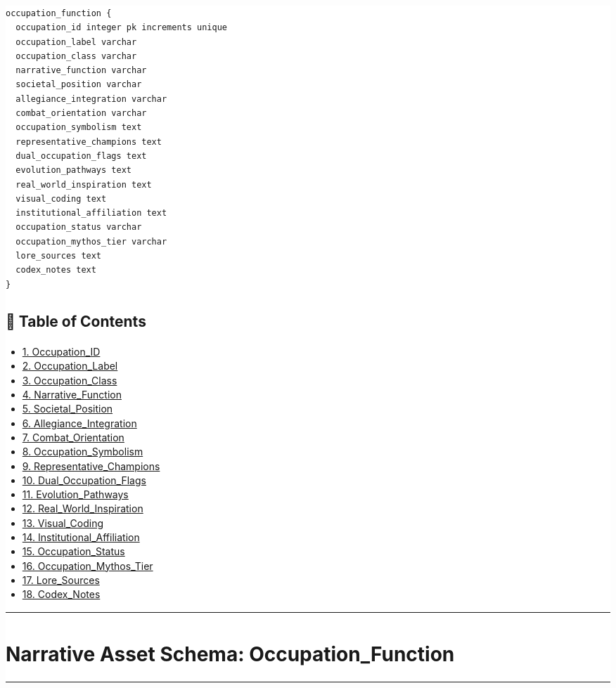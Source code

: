 ```
occupation_function {
  occupation_id integer pk increments unique
  occupation_label varchar
  occupation_class varchar
  narrative_function varchar
  societal_position varchar
  allegiance_integration varchar
  combat_orientation varchar
  occupation_symbolism text
  representative_champions text
  dual_occupation_flags text
  evolution_pathways text
  real_world_inspiration text
  visual_coding text
  institutional_affiliation text
  occupation_status varchar
  occupation_mythos_tier varchar
  lore_sources text
  codex_notes text
}

```

## 📘 Table of Contents

- [1. Occupation_ID](#1_occupation_id)
- [2. Occupation_Label](#2_occupation_label)
- [3. Occupation_Class](#3_occupation_class)
- [4. Narrative_Function](#4_narrative_function)
- [5. Societal_Position](#5_societal_position)
- [6. Allegiance_Integration](#6_allegiance_integration)
- [7. Combat_Orientation](#7_combat_orientation)
- [8. Occupation_Symbolism](#8_occupation_symbolism)
- [9. Representative_Champions](#9_representative_champions)
- [10. Dual_Occupation_Flags](#10_dual_occupation_flags)
- [11. Evolution_Pathways](#11_evolution_pathways)
- [12. Real_World_Inspiration](#12_real_world_inspiration)
- [13. Visual_Coding](#13_visual_coding)
- [14. Institutional_Affiliation](#14_institutional_affiliation)
- [15. Occupation_Status](#15_occupation_status)
- [16. Occupation_Mythos_Tier](#16_occupation_mythos_tier)
- [17. Lore_Sources](#17_lore_sources)
- [18. Codex_Notes](#18_codex_notes)

---

# **Narrative Asset Schema: Occupation_Function**

---
